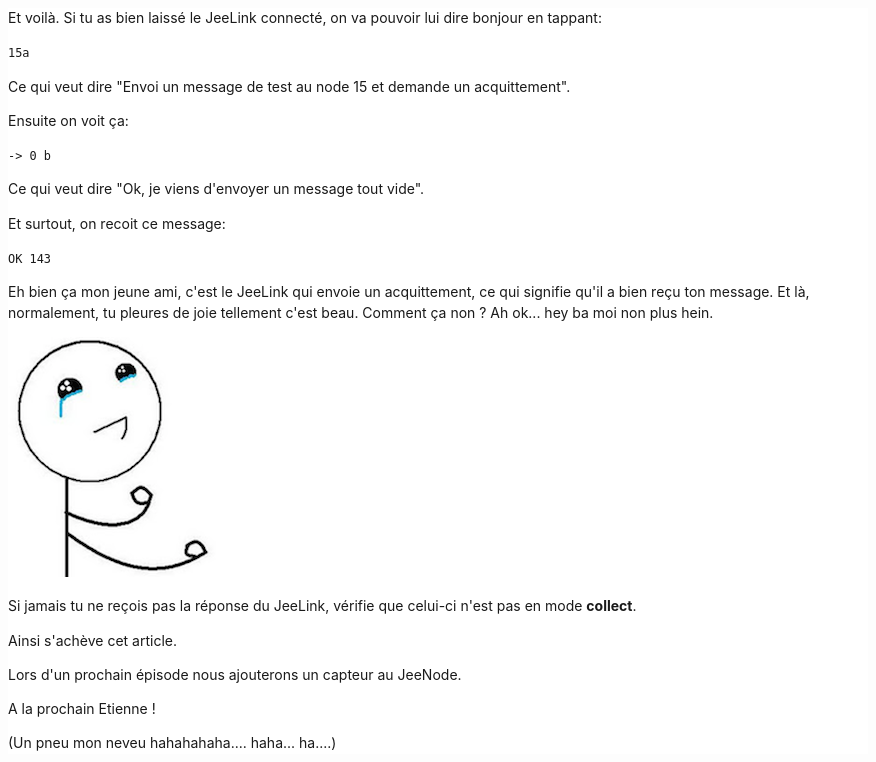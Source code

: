 Et voilà. Si tu as bien laissé le JeeLink connecté, on va pouvoir lui dire bonjour en tappant:

    15a

Ce qui veut dire "Envoi un message de test au node 15 et demande un acquittement".

Ensuite on voit ça:

    -> 0 b

Ce qui veut dire "Ok, je viens d'envoyer un message tout vide".

Et surtout, on recoit ce message:

    OK 143

Eh bien ça mon jeune ami, c'est le JeeLink qui envoie un acquittement, ce qui signifie qu'il a bien reçu ton message. Et là, normalement, tu pleures de joie tellement c'est beau. Comment ça non ? Ah ok... hey ba moi non plus hein.

![I shall not cry](/img/meme/meme_crying.png)

Si jamais tu ne reçois pas la réponse du JeeLink, vérifie que celui-ci n'est pas en mode **collect**.

Ainsi s'achève cet article.

Lors d'un prochain épisode nous ajouterons un capteur au JeeNode.

A la prochain Etienne !

(Un pneu mon neveu hahahahaha.... haha... ha....)
